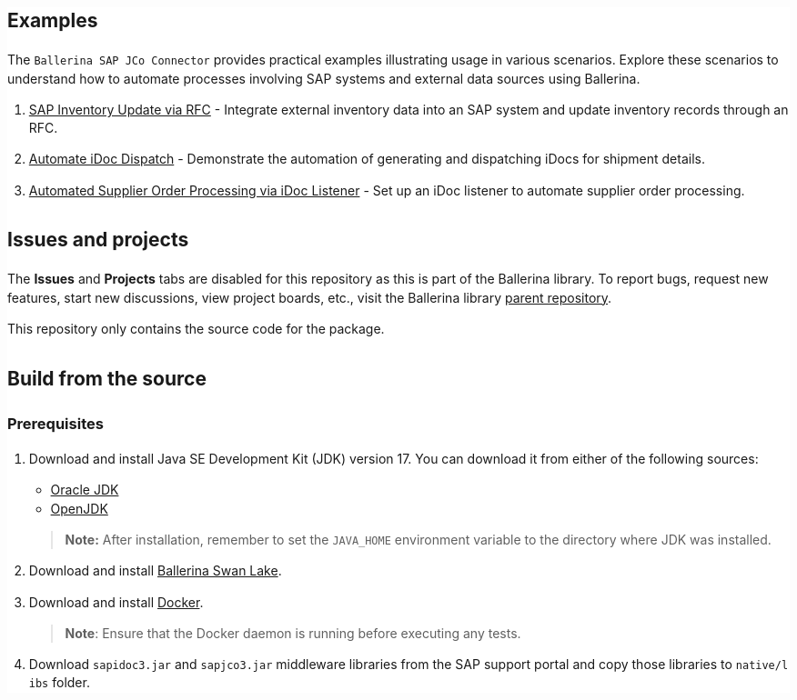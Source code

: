 ## Examples

The `Ballerina SAP JCo Connector` provides practical examples illustrating usage in various scenarios. Explore these
scenarios to understand how to automate processes involving SAP systems and external data sources using Ballerina.

1. [SAP Inventory Update via RFC](https://github.com/ballerina-platform/module-ballerinax-sap.jco/tree/main/examples/sap_inventory_update) - Integrate external inventory data into an SAP system and
   update inventory records through an RFC.

2. [Automate iDoc Dispatch](https://github.com/ballerina-platform/module-ballerinax-sap.jco/tree/main/examples/idoc_automation) - Demonstrate the automation of generating and dispatching iDocs for
   shipment details.

3. [Automated Supplier Order Processing via iDoc Listener](https://github.com/ballerina-platform/module-ballerinax-sap.jco/tree/main/examples/order_idoc_listener) - Set up an iDoc listener to automate
   supplier order processing.

## Issues and projects

The **Issues** and **Projects** tabs are disabled for this repository as this is part of the Ballerina library. To
report bugs, request new features, start new discussions, view project boards, etc., visit the Ballerina
library [parent repository](https://github.com/ballerina-platform/ballerina-library).

This repository only contains the source code for the package.

## Build from the source

### Prerequisites

1. Download and install Java SE Development Kit (JDK) version 17. You can download it from either of the following
   sources:
   
    * [Oracle JDK](https://www.oracle.com/java/technologies/downloads/)
    * [OpenJDK](https://adoptium.net/)

   > **Note:** After installation, remember to set the `JAVA_HOME` environment variable to the directory where JDK was
   installed.

2. Download and install [Ballerina Swan Lake](https://ballerina.io/).

3. Download and install [Docker](https://www.docker.com/get-started).

   > **Note**: Ensure that the Docker daemon is running before executing any tests.

4. Download `sapidoc3.jar` and `sapjco3.jar` middleware libraries from the SAP support portal and copy those libraries
   to `native/libs` folder.
